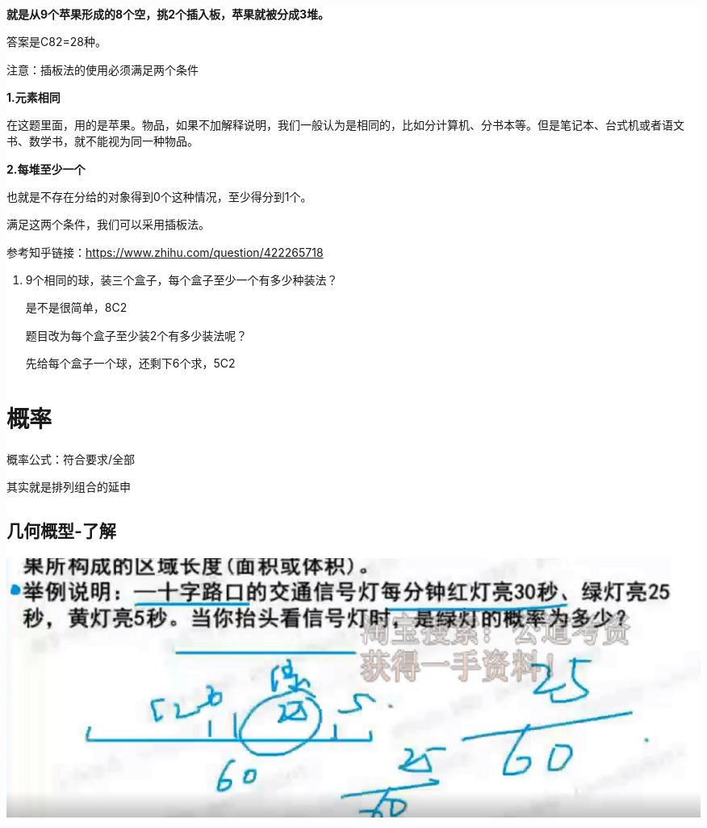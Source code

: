 

**就是从9个苹果形成的8个空，挑2个插入板，苹果就被分成3堆。**

答案是C82=28种。

注意：插板法的使用必须满足两个条件

**1.元素相同**

在这题里面，用的是苹果。物品，如果不加解释说明，我们一般认为是相同的，比如分计算机、分书本等。但是笔记本、台式机或者语文书、数学书，就不能视为同一种物品。

**2.每堆至少一个**

也就是不存在分给的对象得到0个这种情况，至少得分到1个。

满足这两个条件，我们可以采用插板法。

参考知乎链接：https://www.zhihu.com/question/422265718



1. 9个相同的球，装三个盒子，每个盒子至少一个有多少种装法？

   是不是很简单，8C2

   题目改为每个盒子至少装2个有多少装法呢？

   先给每个盒子一个球，还剩下6个求，5C2



# 概率

概率公式：符合要求/全部

其实就是排列组合的延申



## 几何概型-了解

![image-20230810221149749](.images/image-20230810221149749.png)
